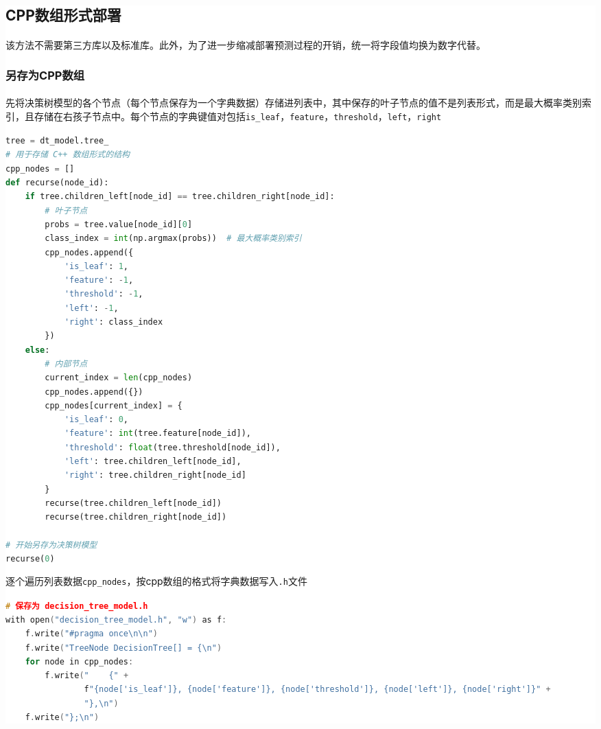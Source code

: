 ## CPP数组形式部署

该方法不需要第三方库以及标准库。此外，为了进一步缩减部署预测过程的开销，统一将字段值均换为数字代替。

### 另存为CPP数组

先将决策树模型的各个节点（每个节点保存为一个字典数据）存储进列表中，其中保存的叶子节点的值不是列表形式，而是最大概率类别索引，且存储在右孩子节点中。每个节点的字典键值对包括`is_leaf`，`feature`，`threshold`，`left`，`right`

````python
tree = dt_model.tree_
# 用于存储 C++ 数组形式的结构
cpp_nodes = []
def recurse(node_id):
    if tree.children_left[node_id] == tree.children_right[node_id]:
        # 叶子节点
        probs = tree.value[node_id][0]
        class_index = int(np.argmax(probs))  # 最大概率类别索引
        cpp_nodes.append({
            'is_leaf': 1,
            'feature': -1,
            'threshold': -1,
            'left': -1,
            'right': class_index
        })
    else:
        # 内部节点
        current_index = len(cpp_nodes)
        cpp_nodes.append({})
        cpp_nodes[current_index] = {
            'is_leaf': 0,
            'feature': int(tree.feature[node_id]),
            'threshold': float(tree.threshold[node_id]),
            'left': tree.children_left[node_id],
            'right': tree.children_right[node_id]
        }
        recurse(tree.children_left[node_id])
        recurse(tree.children_right[node_id])

# 开始另存为决策树模型
recurse(0)
````

逐个遍历列表数据`cpp_nodes`，按cpp数组的格式将字典数据写入`.h`文件

````cpp
# 保存为 decision_tree_model.h
with open("decision_tree_model.h", "w") as f:
    f.write("#pragma once\n\n")
    f.write("TreeNode DecisionTree[] = {\n")
    for node in cpp_nodes:
        f.write("    {" +
                f"{node['is_leaf']}, {node['feature']}, {node['threshold']}, {node['left']}, {node['right']}" +
                "},\n")
    f.write("};\n")
````
